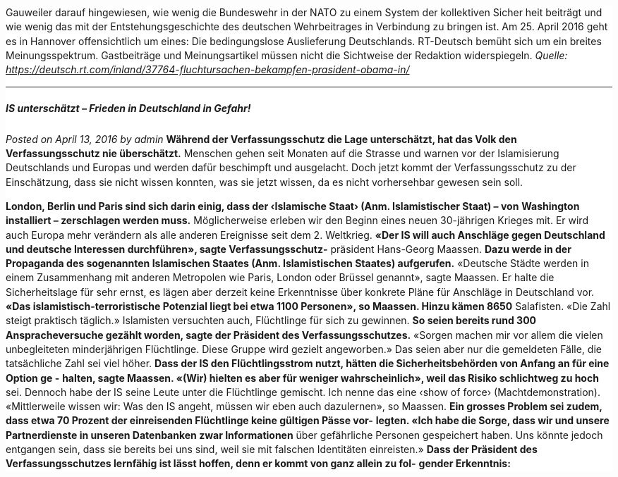 Gauweiler darauf hingewiesen, wie wenig die Bundeswehr in der NATO zu einem System der kollektiven Sicher heit beiträgt und wie wenig das mit der Entstehungsgeschichte des deutschen Wehrbeitrages in Verbindung zu
bringen ist.
Am 25. April 2016 geht es in Hannover offensichtlich um eines: Die bedingungslose Auslieferung Deutschlands.
RT-Deutsch bemüht sich um ein breites Meinungsspektrum. Gastbeiträge und Meinungsartikel müssen nicht
die Sichtweise der Redaktion widerspiegeln.
_Quelle: https://deutsch.rt.com/inland/37764-fluchtursachen-bekampfen-prasident-obama-in/_


-----

##### IS unterschätzt – Frieden in Deutschland in Gefahr!
_Posted on April 13, 2016 by admin_
**Während der Verfassungsschutz die Lage unterschätzt, hat das Volk den Verfassungsschutz nie überschätzt.**
Menschen gehen seit Monaten auf die Strasse und warnen vor der Islamisierung Deutschlands und Europas
und werden dafür beschimpft und ausgelacht.
Doch jetzt kommt der Verfassungsschutz zu der Einschätzung, dass sie nicht wissen konnten, was sie jetzt
wissen, da es nicht vorhersehbar gewesen sein soll.

**London, Berlin und Paris sind sich darin einig, dass der ‹Islamische Staat› (Anm. Islamistischer Staat) – von**
**Washington installiert – zerschlagen werden muss.**
Möglicherweise erleben wir den Beginn eines neuen 30-jährigen Krieges mit. Er wird auch Europa mehr verändern als alle anderen Ereignisse seit dem 2. Weltkrieg.
**«Der IS will auch Anschläge gegen Deutschland und deutsche Interessen durchführen», sagte Verfassungsschutz-**
präsident Hans-Georg Maassen.
**Dazu werde in der Propaganda des sogenannten Islamischen Staates (Anm. Islamistischen Staates) aufgerufen.**
«Deutsche Städte werden in einem Zusammenhang mit anderen Metropolen wie Paris, London oder Brüssel
genannt», sagte Maassen. Er halte die Sicherheitslage für sehr ernst, es lägen aber derzeit keine Erkenntnisse über
konkrete Pläne für Anschläge in Deutschland vor.
**«Das islamistisch-terroristische Potenzial liegt bei etwa 1100 Personen», so Maassen. Hinzu kämen 8650**
Salafisten. «Die Zahl steigt praktisch täglich.» Islamisten versuchten auch, Flüchtlinge für sich zu gewinnen.
**So seien bereits rund 300 Anspracheversuche gezählt worden, sagte der Präsident des Verfassungsschutzes.**
«Sorgen machen mir vor allem die vielen unbegleiteten minderjährigen Flüchtlinge. Diese Gruppe wird gezielt
angeworben.» Das seien aber nur die gemeldeten Fälle, die tatsächliche Zahl sei viel höher.
**Dass der IS den Flüchtlingsstrom nutzt, hätten die Sicherheitsbehörden von Anfang an für eine Option ge -**
**halten, sagte Maassen. «(Wir) hielten es aber für weniger wahrscheinlich», weil das Risiko schlichtweg zu hoch**
sei. Dennoch habe der IS seine Leute unter die Flüchtlinge gemischt. Ich nenne das eine ‹show of force› (Machtdemonstration). «Mittlerweile wissen wir: Was den IS angeht, müssen wir eben auch dazulernen», so Maassen.
**Ein grosses Problem sei zudem, dass etwa 70 Prozent der einreisenden Flüchtlinge keine gültigen Pässe vor-**
**legten. «Ich habe die Sorge, dass wir und unsere Partnerdienste in unseren Datenbanken zwar Informationen**
über gefährliche Personen gespeichert haben. Uns könnte jedoch entgangen sein, dass sie bereits bei uns sind,
weil sie mit falschen Identitäten einreisten.»
**Dass der Präsident des Verfassungsschutzes lernfähig ist lässt hoffen, denn er kommt von ganz allein zu fol-**
**gender Erkenntnis:**